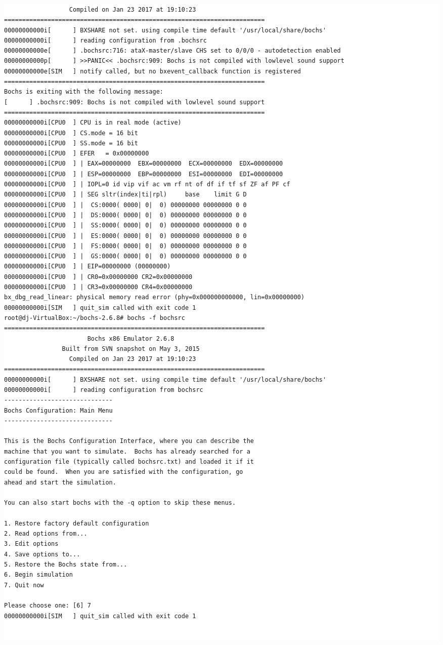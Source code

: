 ```plain
                  Compiled on Jan 23 2017 at 19:10:23
========================================================================
00000000000i[      ] BXSHARE not set. using compile time default '/usr/local/share/bochs'
00000000000i[      ] reading configuration from .bochsrc
00000000000e[      ] .bochsrc:716: ataX-master/slave CHS set to 0/0/0 - autodetection enabled
00000000000p[      ] >>PANIC<< .bochsrc:909: Bochs is not compiled with lowlevel sound support
00000000000e[SIM   ] notify called, but no bxevent_callback function is registered
========================================================================
Bochs is exiting with the following message:
[      ] .bochsrc:909: Bochs is not compiled with lowlevel sound support
========================================================================
00000000000i[CPU0  ] CPU is in real mode (active)
00000000000i[CPU0  ] CS.mode = 16 bit
00000000000i[CPU0  ] SS.mode = 16 bit
00000000000i[CPU0  ] EFER   = 0x00000000
00000000000i[CPU0  ] | EAX=00000000  EBX=00000000  ECX=00000000  EDX=00000000
00000000000i[CPU0  ] | ESP=00000000  EBP=00000000  ESI=00000000  EDI=00000000
00000000000i[CPU0  ] | IOPL=0 id vip vif ac vm rf nt of df if tf sf ZF af PF cf
00000000000i[CPU0  ] | SEG sltr(index|ti|rpl)     base    limit G D
00000000000i[CPU0  ] |  CS:0000( 0000| 0|  0) 00000000 00000000 0 0
00000000000i[CPU0  ] |  DS:0000( 0000| 0|  0) 00000000 00000000 0 0
00000000000i[CPU0  ] |  SS:0000( 0000| 0|  0) 00000000 00000000 0 0
00000000000i[CPU0  ] |  ES:0000( 0000| 0|  0) 00000000 00000000 0 0
00000000000i[CPU0  ] |  FS:0000( 0000| 0|  0) 00000000 00000000 0 0
00000000000i[CPU0  ] |  GS:0000( 0000| 0|  0) 00000000 00000000 0 0
00000000000i[CPU0  ] | EIP=00000000 (00000000)
00000000000i[CPU0  ] | CR0=0x00000000 CR2=0x00000000
00000000000i[CPU0  ] | CR3=0x00000000 CR4=0x00000000
bx_dbg_read_linear: physical memory read error (phy=0x000000000000, lin=0x00000000)
00000000000i[SIM   ] quit_sim called with exit code 1
root@dj-VirtualBox:~/bochs-2.6.8# bochs -f bochsrc
========================================================================
                       Bochs x86 Emulator 2.6.8
                Built from SVN snapshot on May 3, 2015
                  Compiled on Jan 23 2017 at 19:10:23
========================================================================
00000000000i[      ] BXSHARE not set. using compile time default '/usr/local/share/bochs'
00000000000i[      ] reading configuration from bochsrc
------------------------------
Bochs Configuration: Main Menu
------------------------------

This is the Bochs Configuration Interface, where you can describe the
machine that you want to simulate.  Bochs has already searched for a
configuration file (typically called bochsrc.txt) and loaded it if it
could be found.  When you are satisfied with the configuration, go
ahead and start the simulation.

You can also start bochs with the -q option to skip these menus.

1. Restore factory default configuration
2. Read options from...
3. Edit options
4. Save options to...
5. Restore the Bochs state from...
6. Begin simulation
7. Quit now

Please choose one: [6] 7
00000000000i[SIM   ] quit_sim called with exit code 1



```
